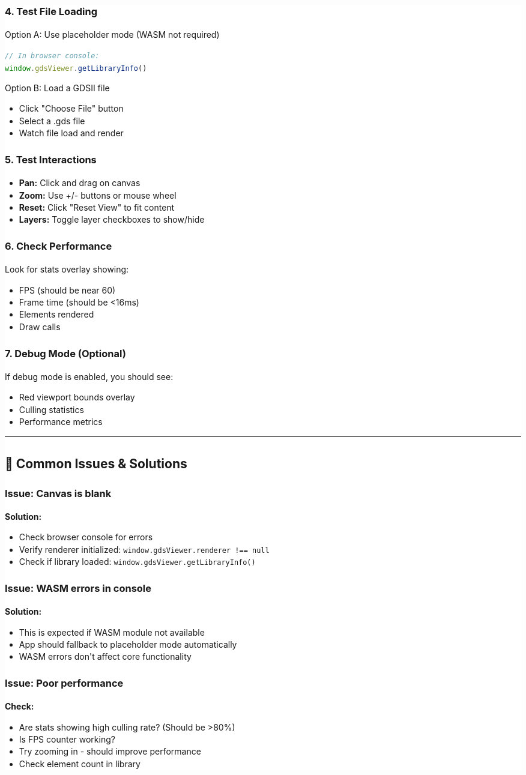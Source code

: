 ### 4. Test File Loading
Option A: Use placeholder mode (WASM not required)
```javascript
// In browser console:
window.gdsViewer.getLibraryInfo()
```

Option B: Load a GDSII file
- Click "Choose File" button
- Select a .gds file
- Watch file load and render

### 5. Test Interactions
- **Pan:** Click and drag on canvas
- **Zoom:** Use +/- buttons or mouse wheel
- **Reset:** Click "Reset View" to fit content
- **Layers:** Toggle layer checkboxes to show/hide

### 6. Check Performance
Look for stats overlay showing:
- FPS (should be near 60)
- Frame time (should be <16ms)
- Elements rendered
- Draw calls

### 7. Debug Mode (Optional)
If debug mode is enabled, you should see:
- Red viewport bounds overlay
- Culling statistics
- Performance metrics

---

## 🐛 Common Issues & Solutions

### Issue: Canvas is blank
**Solution:** 
- Check browser console for errors
- Verify renderer initialized: `window.gdsViewer.renderer !== null`
- Check if library loaded: `window.gdsViewer.getLibraryInfo()`

### Issue: WASM errors in console
**Solution:**
- This is expected if WASM module not available
- App should fallback to placeholder mode automatically
- WASM errors don't affect core functionality

### Issue: Poor performance
**Check:**
- Are stats showing high culling rate? (Should be >80%)
- Is FPS counter working?
- Try zooming in - should improve performance
- Check element count in library
